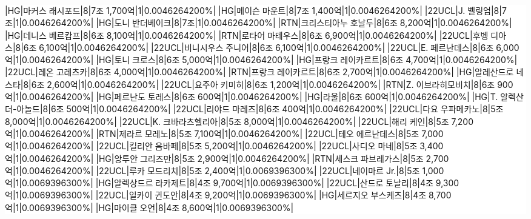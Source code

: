 |HG|마커스 래시포드|8|7조 1,700억|1|0.0046264200%|
|HG|메이슨 마운트|8|7조 1,400억|1|0.0046264200%|
|22UCL|J. 벨링엄|8|7조|1|0.0046264200%|
|HG|도니 반더베이크|8|7조|1|0.0046264200%|
|RTN|크리스티아누 호날두|8|6조 8,200억|1|0.0046264200%|
|HG|데니스 베르캄프|8|6조 8,100억|1|0.0046264200%|
|RTN|로타어 마테우스|8|6조 6,900억|1|0.0046264200%|
|22UCL|후벵 디아스|8|6조 6,100억|1|0.0046264200%|
|22UCL|비니시우스 주니어|8|6조 6,100억|1|0.0046264200%|
|22UCL|E. 페르난데스|8|6조 6,000억|1|0.0046264200%|
|HG|토니 크로스|8|6조 5,000억|1|0.0046264200%|
|HG|프랑크 레이카르트|8|6조 4,700억|1|0.0046264200%|
|22UCL|레온 고레츠카|8|6조 4,000억|1|0.0046264200%|
|RTN|프랑크 레이카르트|8|6조 2,700억|1|0.0046264200%|
|HG|알레산드로 네스타|8|6조 2,600억|1|0.0046264200%|
|22UCL|요주아 키미히|8|6조 1,200억|1|0.0046264200%|
|RTN|Z. 이브라히모비치|8|6조 900억|1|0.0046264200%|
|HG|페르난도 토레스|8|6조 600억|1|0.0046264200%|
|HG|라울|8|6조 600억|1|0.0046264200%|
|HG|T. 알렉산더-아놀드|8|6조 500억|1|0.0046264200%|
|22UCL|리야드 마레즈|8|6조 400억|1|0.0046264200%|
|22UCL|다요 우파메카노|8|5조 8,000억|1|0.0046264200%|
|22UCL|K. 크바라츠헬리아|8|5조 8,000억|1|0.0046264200%|
|22UCL|해리 케인|8|5조 7,200억|1|0.0046264200%|
|RTN|제라르 모레노|8|5조 7,100억|1|0.0046264200%|
|22UCL|테오 에르난데스|8|5조 7,000억|1|0.0046264200%|
|22UCL|킬리안 음바페|8|5조 5,200억|1|0.0046264200%|
|22UCL|사디오 마네|8|5조 3,400억|1|0.0046264200%|
|HG|앙투안 그리즈만|8|5조 2,900억|1|0.0046264200%|
|RTN|세스크 파브레가스|8|5조 2,700억|1|0.0046264200%|
|22UCL|루카 모드리치|8|5조 2,400억|1|0.0069396300%|
|22UCL|네이마르 Jr.|8|5조 1,000억|1|0.0069396300%|
|HG|알렉상드르 라카제트|8|4조 9,700억|1|0.0069396300%|
|22UCL|산드로 토날리|8|4조 9,300억|1|0.0069396300%|
|22UCL|일카이 귄도안|8|4조 9,200억|1|0.0069396300%|
|HG|세르지오 부스케츠|8|4조 8,700억|1|0.0069396300%|
|HG|마이클 오언|8|4조 8,600억|1|0.0069396300%|